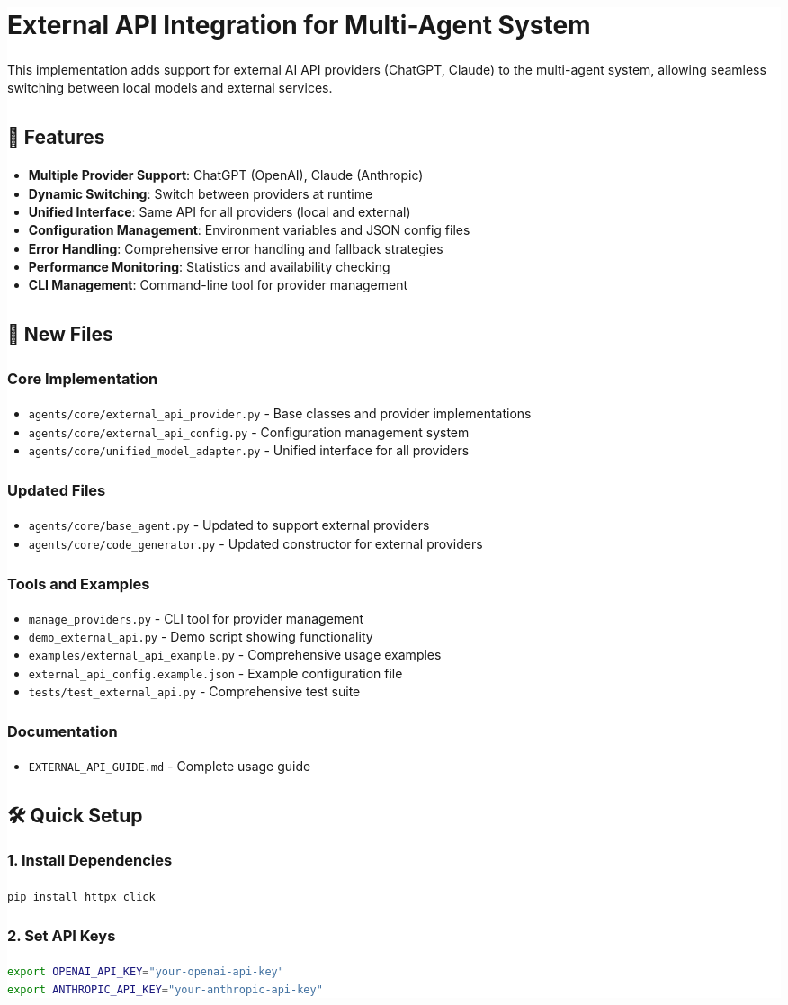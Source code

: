 # External API Integration for Multi-Agent System

This implementation adds support for external AI API providers (ChatGPT, Claude) to the multi-agent system, allowing seamless switching between local models and external services.

## 🚀 Features

- **Multiple Provider Support**: ChatGPT (OpenAI), Claude (Anthropic)
- **Dynamic Switching**: Switch between providers at runtime
- **Unified Interface**: Same API for all providers (local and external)
- **Configuration Management**: Environment variables and JSON config files
- **Error Handling**: Comprehensive error handling and fallback strategies
- **Performance Monitoring**: Statistics and availability checking
- **CLI Management**: Command-line tool for provider management

## 📁 New Files

### Core Implementation
- `agents/core/external_api_provider.py` - Base classes and provider implementations
- `agents/core/external_api_config.py` - Configuration management system
- `agents/core/unified_model_adapter.py` - Unified interface for all providers

### Updated Files
- `agents/core/base_agent.py` - Updated to support external providers
- `agents/core/code_generator.py` - Updated constructor for external providers

### Tools and Examples
- `manage_providers.py` - CLI tool for provider management
- `demo_external_api.py` - Demo script showing functionality
- `examples/external_api_example.py` - Comprehensive usage examples
- `external_api_config.example.json` - Example configuration file
- `tests/test_external_api.py` - Comprehensive test suite

### Documentation
- `EXTERNAL_API_GUIDE.md` - Complete usage guide

## 🛠️ Quick Setup

### 1. Install Dependencies

```bash
pip install httpx click
```

### 2. Set API Keys

```bash
export OPENAI_API_KEY="your-openai-api-key"
export ANTHROPIC_API_KEY="your-anthropic-api-key"
```
